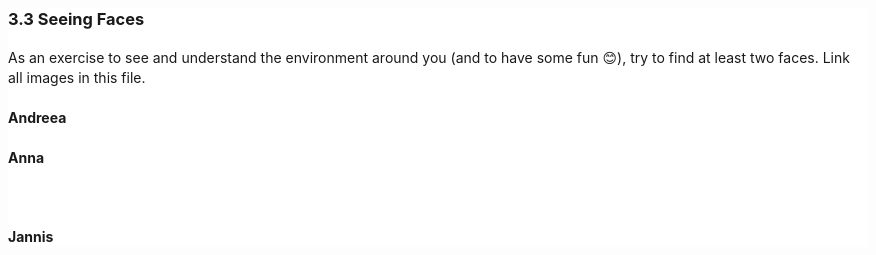 ### 3.3 Seeing Faces

As an exercise to see and understand the environment around you (and to have some fun 😊), try to find at least two faces. Link all images in this file.





#### Andreea
#### Anna

<img src="https://user-images.githubusercontent.com/66121204/166156410-e4644296-ee9f-4322-abde-8ffa4e579208.jpg" alt="" width="45%"/>
<img src="https://user-images.githubusercontent.com/66121204/166156411-e9adb566-a19c-4c2c-814b-3a420f3b5fe5.jpg" alt="" width="45%"/>
<img src="https://user-images.githubusercontent.com/66121204/166156415-b5457db3-c7bb-4654-9442-0b20da45ebdb.jpg" alt="" width="45%"/>
<img src="https://user-images.githubusercontent.com/66121204/166156419-261a902c-f322-4582-a894-40c150c59a7d.jpg" alt="" width="45%"/>
<img src="https://user-images.githubusercontent.com/66121204/166156437-3f7c8f75-88aa-4bd1-8ab4-61d523eed659.png" alt="" width="45%"/>


#### Jannis
